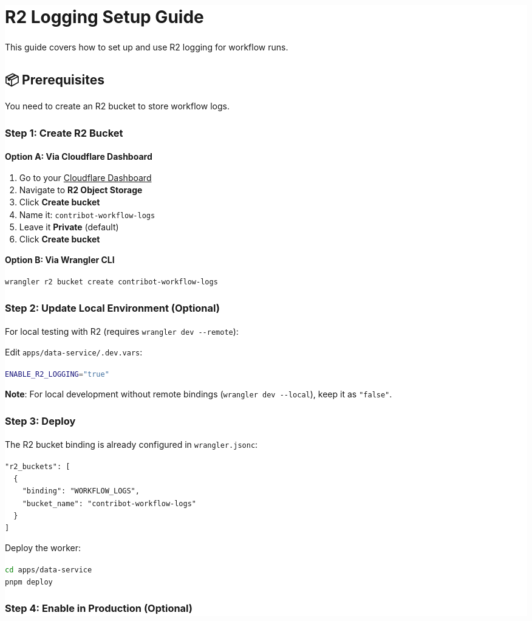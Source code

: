 # R2 Logging Setup Guide

This guide covers how to set up and use R2 logging for workflow runs.

## 📦 Prerequisites

You need to create an R2 bucket to store workflow logs.

### Step 1: Create R2 Bucket

**Option A: Via Cloudflare Dashboard**
1. Go to your [Cloudflare Dashboard](https://dash.cloudflare.com/)
2. Navigate to **R2 Object Storage**
3. Click **Create bucket**
4. Name it: `contribot-workflow-logs`
5. Leave it **Private** (default)
6. Click **Create bucket**

**Option B: Via Wrangler CLI**
```bash
wrangler r2 bucket create contribot-workflow-logs
```

### Step 2: Update Local Environment (Optional)

For local testing with R2 (requires `wrangler dev --remote`):

Edit `apps/data-service/.dev.vars`:
```bash
ENABLE_R2_LOGGING="true"
```

**Note**: For local development without remote bindings (`wrangler dev --local`), keep it as `"false"`.

### Step 3: Deploy

The R2 bucket binding is already configured in `wrangler.jsonc`:
```jsonc
"r2_buckets": [
  {
    "binding": "WORKFLOW_LOGS",
    "bucket_name": "contribot-workflow-logs"
  }
]
```

Deploy the worker:
```bash
cd apps/data-service
pnpm deploy
```

### Step 4: Enable in Production (Optional)
